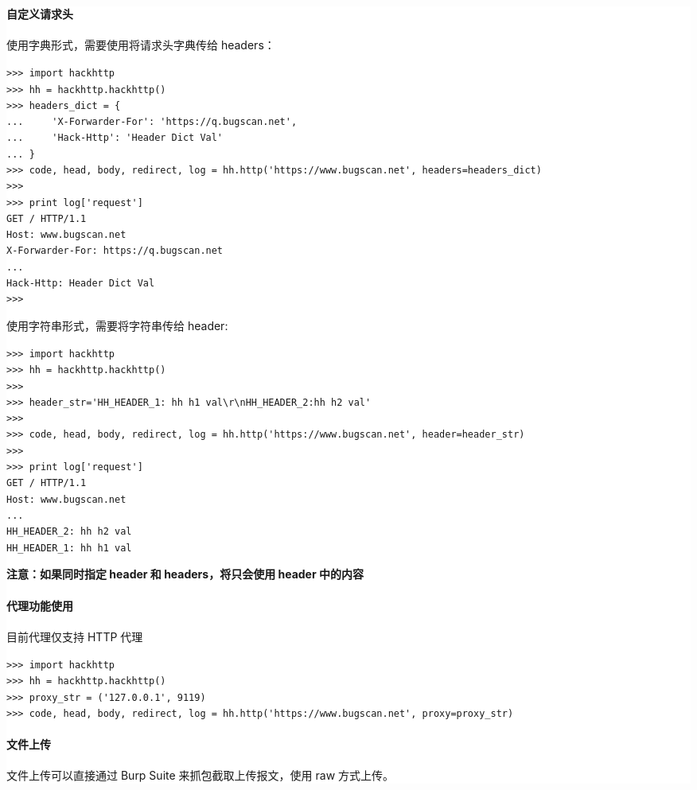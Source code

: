 #### 自定义请求头 <div id="headers"></div>

使用字典形式，需要使用将请求头字典传给 headers：

```
>>> import hackhttp
>>> hh = hackhttp.hackhttp()
>>> headers_dict = {
...     'X-Forwarder-For': 'https://q.bugscan.net',
...     'Hack-Http': 'Header Dict Val'
... }
>>> code, head, body, redirect, log = hh.http('https://www.bugscan.net', headers=headers_dict)
>>>
>>> print log['request']
GET / HTTP/1.1
Host: www.bugscan.net
X-Forwarder-For: https://q.bugscan.net
...
Hack-Http: Header Dict Val
>>>
```

使用字符串形式，需要将字符串传给 header:

```
>>> import hackhttp
>>> hh = hackhttp.hackhttp()
>>> 
>>> header_str='HH_HEADER_1: hh h1 val\r\nHH_HEADER_2:hh h2 val'
>>> 
>>> code, head, body, redirect, log = hh.http('https://www.bugscan.net', header=header_str)
>>>
>>> print log['request']
GET / HTTP/1.1
Host: www.bugscan.net
...
HH_HEADER_2: hh h2 val
HH_HEADER_1: hh h1 val
```

**注意：如果同时指定 header 和 headers，将只会使用 header 中的内容**

#### 代理功能使用<div id="proxy"></div>

目前代理仅支持 HTTP 代理

```
>>> import hackhttp
>>> hh = hackhttp.hackhttp()
>>> proxy_str = ('127.0.0.1', 9119)
>>> code, head, body, redirect, log = hh.http('https://www.bugscan.net', proxy=proxy_str)
```

#### 文件上传<div id="fileupload"></div>

文件上传可以直接通过 Burp Suite 来抓包截取上传报文，使用 raw 方式上传。
